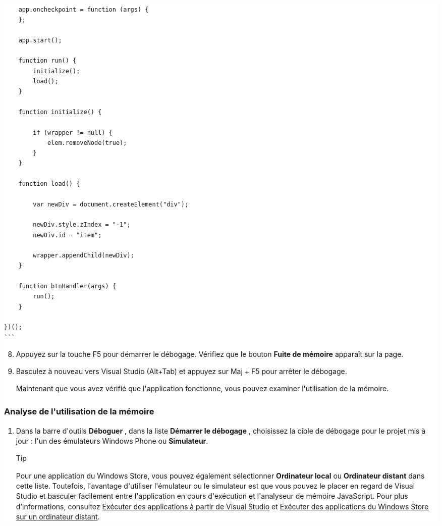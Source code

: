         app.oncheckpoint = function (args) {  
        };  
  
        app.start();  
  
        function run() {  
            initialize();  
            load();  
        }  
  
        function initialize() {  
  
            if (wrapper != null) {  
                elem.removeNode(true);  
            }  
        }  
  
        function load() {  
  
            var newDiv = document.createElement("div");  
  
            newDiv.style.zIndex = "-1";  
            newDiv.id = "item";  
  
            wrapper.appendChild(newDiv);  
        }  
  
        function btnHandler(args) {  
            run();  
        }  
  
    })();  
    ```  
  
8.  Appuyez sur la touche F5 pour démarrer le débogage. Vérifiez que le bouton **Fuite de mémoire** apparaît sur la page.  
  
9. Basculez à nouveau vers Visual Studio (Alt+Tab) et appuyez sur Maj + F5 pour arrêter le débogage.  
  
     Maintenant que vous avez vérifié que l'application fonctionne, vous pouvez examiner l'utilisation de la mémoire.  
  
### <a name="analyzing-the-memory-usage"></a>Analyse de l'utilisation de la mémoire  
  
1. Dans la barre d'outils **Déboguer** , dans la liste **Démarrer le débogage** , choisissez la cible de débogage pour le projet mis à jour : l'un des émulateurs Windows Phone ou **Simulateur**.  
  
   > [!TIP]
   >  Pour une application du Windows Store, vous pouvez également sélectionner **Ordinateur local** ou **Ordinateur distant** dans cette liste. Toutefois, l'avantage d'utiliser l'émulateur ou le simulateur est que vous pouvez le placer en regard de Visual Studio et basculer facilement entre l'application en cours d'exécution et l'analyseur de mémoire JavaScript. Pour plus d’informations, consultez [Exécuter des applications à partir de Visual Studio](../debugger/run-store-apps-from-visual-studio.md) et [Exécuter des applications du Windows Store sur un ordinateur distant](../debugger/run-windows-store-apps-on-a-remote-machine.md).  
  